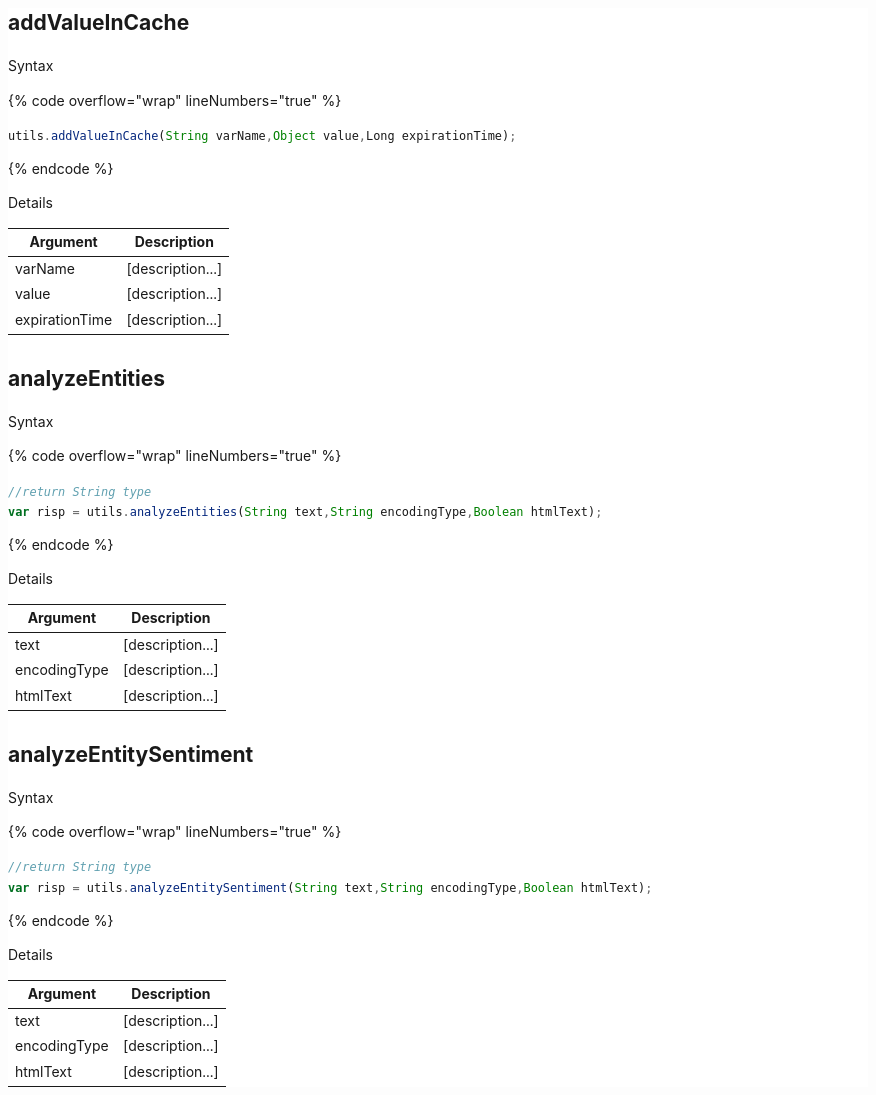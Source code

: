 ## addValueInCache

Syntax

{% code overflow="wrap" lineNumbers="true" %}
```js
utils.addValueInCache(String varName,Object value,Long expirationTime);
```
{% endcode %}

Details

| Argument       | Description       |
| -------------- | ----------------- |
| varName        | \[description...] |
| value          | \[description...] |
| expirationTime | \[description...] |

## analyzeEntities

Syntax

{% code overflow="wrap" lineNumbers="true" %}
```js
//return String type
var risp = utils.analyzeEntities(String text,String encodingType,Boolean htmlText);
```
{% endcode %}

Details

| Argument     | Description       |
| ------------ | ----------------- |
| text         | \[description...] |
| encodingType | \[description...] |
| htmlText     | \[description...] |

## analyzeEntitySentiment

Syntax

{% code overflow="wrap" lineNumbers="true" %}
```js
//return String type
var risp = utils.analyzeEntitySentiment(String text,String encodingType,Boolean htmlText);
```
{% endcode %}

Details

| Argument     | Description       |
| ------------ | ----------------- |
| text         | \[description...] |
| encodingType | \[description...] |
| htmlText     | \[description...] |
